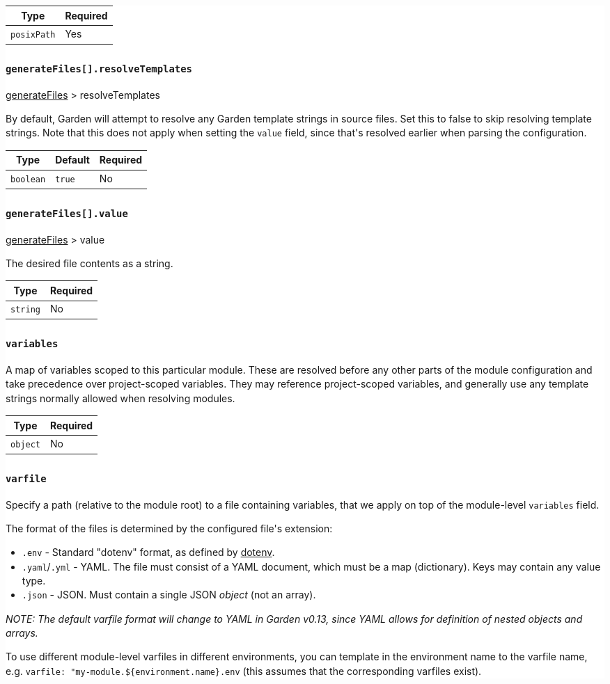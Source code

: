 | Type        | Required |
| ----------- | -------- |
| `posixPath` | Yes      |

### `generateFiles[].resolveTemplates`

[generateFiles](#generatefiles) > resolveTemplates

By default, Garden will attempt to resolve any Garden template strings in source files. Set this to false to skip resolving template strings. Note that this does not apply when setting the `value` field, since that's resolved earlier when parsing the configuration.

| Type      | Default | Required |
| --------- | ------- | -------- |
| `boolean` | `true`  | No       |

### `generateFiles[].value`

[generateFiles](#generatefiles) > value

The desired file contents as a string.

| Type     | Required |
| -------- | -------- |
| `string` | No       |

### `variables`

A map of variables scoped to this particular module. These are resolved before any other parts of the module configuration and take precedence over project-scoped variables. They may reference project-scoped variables, and generally use any template strings normally allowed when resolving modules.

| Type     | Required |
| -------- | -------- |
| `object` | No       |

### `varfile`

Specify a path (relative to the module root) to a file containing variables, that we apply on top of the
module-level `variables` field.

The format of the files is determined by the configured file's extension:

* `.env` - Standard "dotenv" format, as defined by [dotenv](https://github.com/motdotla/dotenv#rules).
* `.yaml`/`.yml` - YAML. The file must consist of a YAML document, which must be a map (dictionary). Keys may contain any value type.
* `.json` - JSON. Must contain a single JSON _object_ (not an array).

_NOTE: The default varfile format will change to YAML in Garden v0.13, since YAML allows for definition of nested objects and arrays._

To use different module-level varfiles in different environments, you can template in the environment name
to the varfile name, e.g. `varfile: "my-module.${environment.name}.env` (this assumes that the corresponding
varfiles exist).
